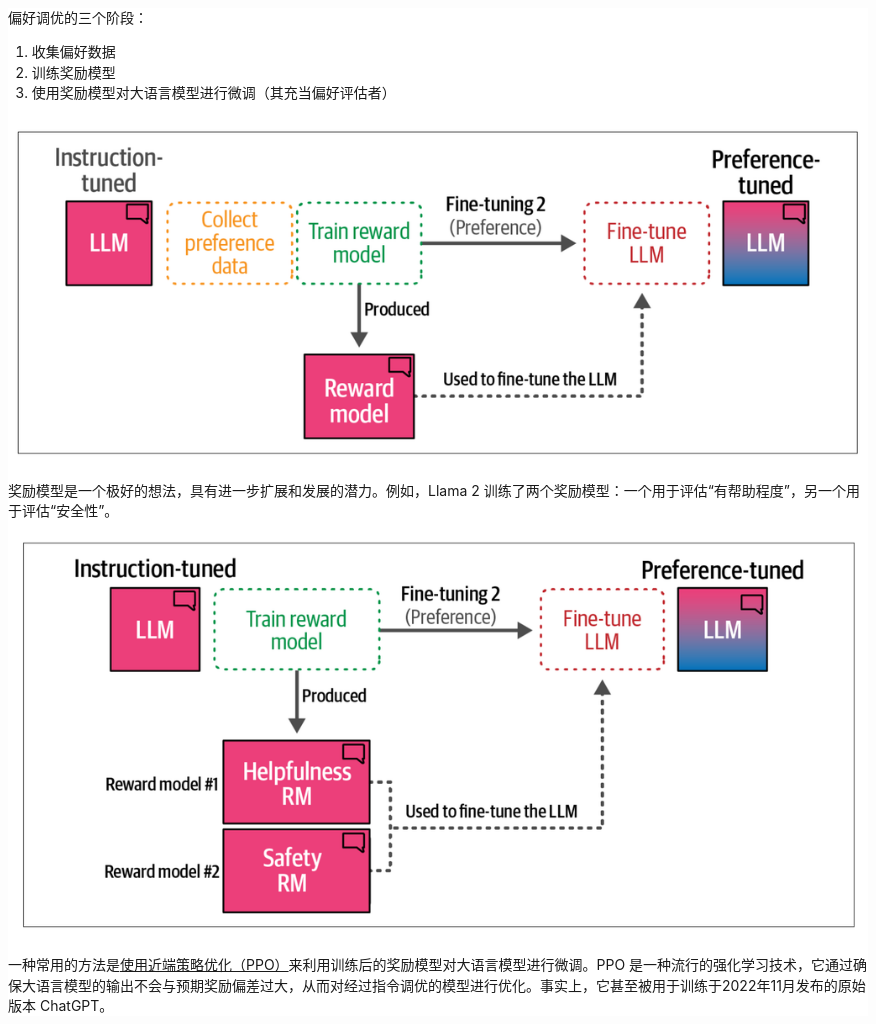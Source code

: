 偏好调优的三个阶段：

1. 收集偏好数据
2. 训练奖励模型
3. 使用奖励模型对大语言模型进行微调（其充当偏好评估者）

![train-rl-process](images/train-rl-process.png)



奖励模型是一个极好的想法，具有进一步扩展和发展的潜力。例如，Llama 2 训练了两个奖励模型：一个用于评估“有帮助程度”，另一个用于评估“安全性”。

![llama](images/llama.png)



一种常用的方法是[使用近端策略优化（PPO）](https://arxiv.org/abs/1707.06347)来利用训练后的奖励模型对大语言模型进行微调。PPO 是一种流行的强化学习技术，它通过确保大语言模型的输出不会与预期奖励偏差过大，从而对经过指令调优的模型进行优化。事实上，它甚至被用于训练于2022年11月发布的原始版本 ChatGPT。
